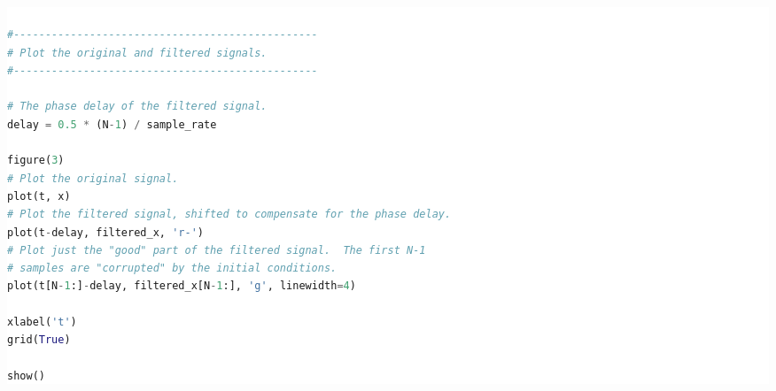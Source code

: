 ```py

#------------------------------------------------
# Plot the original and filtered signals.
#------------------------------------------------

# The phase delay of the filtered signal.
delay = 0.5 * (N-1) / sample_rate

figure(3)
# Plot the original signal.
plot(t, x)
# Plot the filtered signal, shifted to compensate for the phase delay.
plot(t-delay, filtered_x, 'r-')
# Plot just the "good" part of the filtered signal.  The first N-1
# samples are "corrupted" by the initial conditions.
plot(t[N-1:]-delay, filtered_x[N-1:], 'g', linewidth=4)

xlabel('t')
grid(True)

show() 
```

